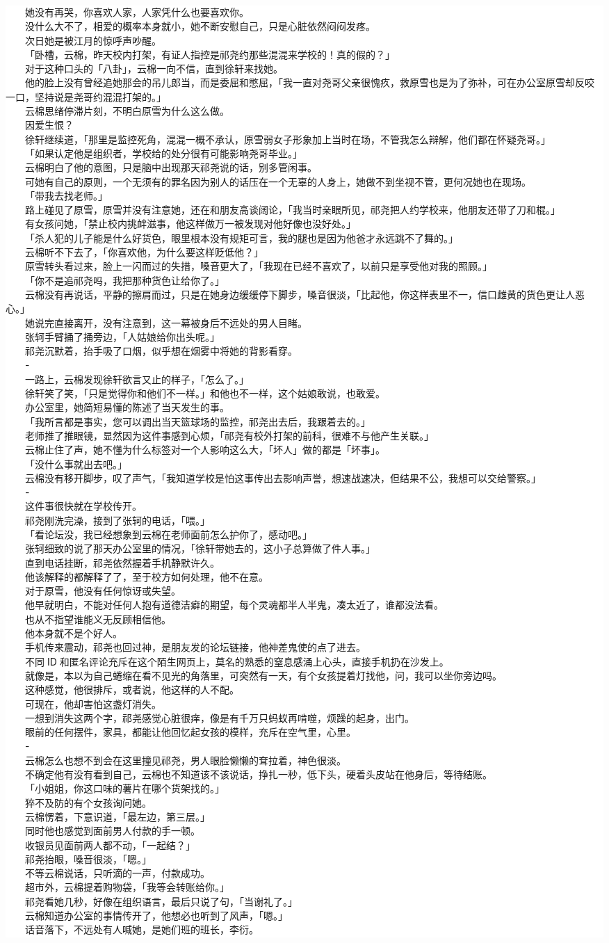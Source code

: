 &emsp;&emsp;她没有再哭，你喜欢人家，人家凭什么也要喜欢你。  
&emsp;&emsp;没什么大不了，相爱的概率本身就小，她不断安慰自己，只是心脏依然闷闷发疼。  
&emsp;&emsp;次日她是被江月的惊呼声吵醒。  
&emsp;&emsp;「卧槽，云棉，昨天校内打架，有证人指控是祁尧约那些混混来学校的！真的假的？」  
&emsp;&emsp;对于这种口头的「八卦」，云棉一向不信，直到徐轩来找她。  
&emsp;&emsp;他的脸上没有曾经追她那会的吊儿郎当，而是委屈和憋屈，「我一直对尧哥父亲很愧疚，救原雪也是为了弥补，可在办公室原雪却反咬一口，坚持说是尧哥约混混打架的。」  
&emsp;&emsp;云棉思绪停滞片刻，不明白原雪为什么这么做。  
&emsp;&emsp;因爱生恨？  
&emsp;&emsp;徐轩继续道，「那里是监控死角，混混一概不承认，原雪弱女子形象加上当时在场，不管我怎么辩解，他们都在怀疑尧哥。」  
&emsp;&emsp;「如果认定他是组织者，学校给的处分很有可能影响尧哥毕业。」  
&emsp;&emsp;云棉明白了他的意图，只是脑中出现那天祁尧说的话，别多管闲事。  
&emsp;&emsp;可她有自己的原则，一个无须有的罪名因为别人的话压在一个无辜的人身上，她做不到坐视不管，更何况她也在现场。  
&emsp;&emsp;「带我去找老师。」  
&emsp;&emsp;路上碰见了原雪，原雪并没有注意她，还在和朋友高谈阔论，「我当时亲眼所见，祁尧把人约学校来，他朋友还带了刀和棍。」  
&emsp;&emsp;有女孩问她，「禁止校内挑衅滋事，他这样做万一被发现对他好像也没好处。」  
&emsp;&emsp;「杀人犯的儿子能是什么好货色，眼里根本没有规矩可言，我的腿也是因为他爸才永远跳不了舞的。」  
&emsp;&emsp;云棉听不下去了，「你喜欢他，为什么要这样贬低他？」  
&emsp;&emsp;原雪转头看过来，脸上一闪而过的失措，嗓音更大了，「我现在已经不喜欢了，以前只是享受他对我的照顾。」  
&emsp;&emsp;「你不是追祁尧吗，我把那种货色让给你了。」  
&emsp;&emsp;云棉没有再说话，平静的擦肩而过，只是在她身边缓缓停下脚步，嗓音很淡，「比起他，你这样表里不一，信口雌黄的货色更让人恶心。」  
&emsp;&emsp;她说完直接离开，没有注意到，这一幕被身后不远处的男人目睹。  
&emsp;&emsp;张轲手臂捅了捅旁边，「人姑娘给你出头呢。」  
&emsp;&emsp;祁尧沉默着，抬手吸了口烟，似乎想在烟雾中将她的背影看穿。  
&emsp;&emsp;-  
&emsp;&emsp;一路上，云棉发现徐轩欲言又止的样子，「怎么了。」  
&emsp;&emsp;徐轩笑了笑，「只是觉得你和他们不一样。」和他也不一样，这个姑娘敢说，也敢爱。  
&emsp;&emsp;办公室里，她简短易懂的陈述了当天发生的事。  
&emsp;&emsp;「我所言都是事实，您可以调出当天篮球场的监控，祁尧出去后，我跟着去的。」  
&emsp;&emsp;老师推了推眼镜，显然因为这件事感到心烦，「祁尧有校外打架的前科，很难不与他产生关联。」  
&emsp;&emsp;云棉止住了声，她不懂为什么标签对一个人影响这么大，「坏人」做的都是「坏事」。  
&emsp;&emsp;「没什么事就出去吧。」  
&emsp;&emsp;云棉没有移开脚步，叹了声气，「我知道学校是怕这事传出去影响声誉，想速战速决，但结果不公，我想可以交给警察。」  
&emsp;&emsp;-  
&emsp;&emsp;这件事很快就在学校传开。  
&emsp;&emsp;祁尧刚洗完澡，接到了张轲的电话，「喂。」  
&emsp;&emsp;「看论坛没，我已经想象到云棉在老师面前怎么护你了，感动吧。」  
&emsp;&emsp;张轲细致的说了那天办公室里的情况，「徐轩带她去的，这小子总算做了件人事。」  
&emsp;&emsp;直到电话挂断，祁尧依然握着手机静默许久。  
&emsp;&emsp;他该解释的都解释了了，至于校方如何处理，他不在意。  
&emsp;&emsp;对于原雪，他没有任何惊讶或失望。  
&emsp;&emsp;他早就明白，不能对任何人抱有道德洁癖的期望，每个灵魂都半人半鬼，凑太近了，谁都没法看。  
&emsp;&emsp;也从不指望谁能义无反顾相信他。  
&emsp;&emsp;他本身就不是个好人。  
&emsp;&emsp;手机传来震动，祁尧也回过神，是朋友发的论坛链接，他神差鬼使的点了进去。  
&emsp;&emsp;不同 ID 和匿名评论充斥在这个陌生网页上，莫名的熟悉的窒息感涌上心头，直接手机扔在沙发上。  
&emsp;&emsp;就像是，本以为自己蜷缩在看不见光的角落里，可突然有一天，有个女孩提着灯找他，问，我可以坐你旁边吗。  
&emsp;&emsp;这种感觉，他很排斥，或者说，他这样的人不配。  
&emsp;&emsp;可现在，他却害怕这盏灯消失。  
&emsp;&emsp;一想到消失这两个字，祁尧感觉心脏很痒，像是有千万只蚂蚁再啃噬，烦躁的起身，出门。  
&emsp;&emsp;眼前的任何摆件，家具，都能让他回忆起女孩的模样，充斥在空气里，心里。  
&emsp;&emsp;-  
&emsp;&emsp;云棉怎么也想不到会在这里撞见祁尧，男人眼脸懒懒的耷拉着，神色很淡。  
&emsp;&emsp;不确定他有没有看到自己，云棉也不知道该不该说话，挣扎一秒，低下头，硬着头皮站在他身后，等待结账。  
&emsp;&emsp;「小姐姐，你这口味的薯片在哪个货架找的。」  
&emsp;&emsp;猝不及防的有个女孩询问她。  
&emsp;&emsp;云棉愣着，下意识道，「最左边，第三层。」  
&emsp;&emsp;同时他也感觉到面前男人付款的手一顿。  
&emsp;&emsp;收银员见面前两人都不动，「一起结？」  
&emsp;&emsp;祁尧抬眼，嗓音很淡，「嗯。」  
&emsp;&emsp;不等云棉说话，只听滴的一声，付款成功。  
&emsp;&emsp;超市外，云棉提着购物袋，「我等会转账给你。」  
&emsp;&emsp;祁尧看她几秒，好像在组织语言，最后只说了句，「当谢礼了。」  
&emsp;&emsp;云棉知道办公室的事情传开了，他想必也听到了风声，「嗯。」  
&emsp;&emsp;话音落下，不远处有人喊她，是她们班的班长，李衍。  